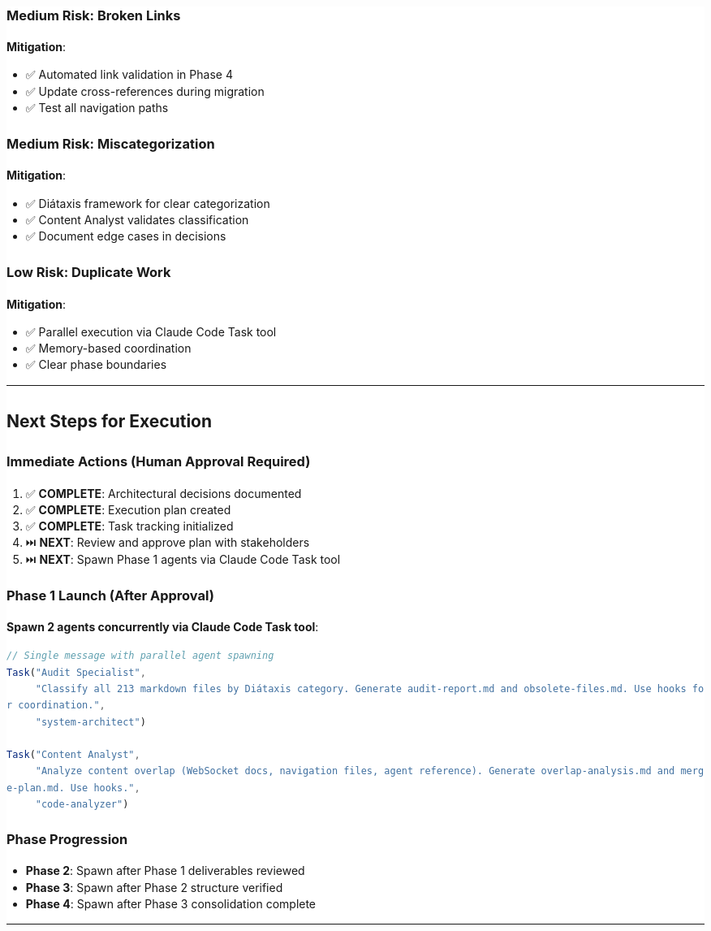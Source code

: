 ### Medium Risk: Broken Links
**Mitigation**:
- ✅ Automated link validation in Phase 4
- ✅ Update cross-references during migration
- ✅ Test all navigation paths

### Medium Risk: Miscategorization
**Mitigation**:
- ✅ Diátaxis framework for clear categorization
- ✅ Content Analyst validates classification
- ✅ Document edge cases in decisions

### Low Risk: Duplicate Work
**Mitigation**:
- ✅ Parallel execution via Claude Code Task tool
- ✅ Memory-based coordination
- ✅ Clear phase boundaries

---

## Next Steps for Execution

### Immediate Actions (Human Approval Required)
1. ✅ **COMPLETE**: Architectural decisions documented
2. ✅ **COMPLETE**: Execution plan created
3. ✅ **COMPLETE**: Task tracking initialized
4. ⏭️ **NEXT**: Review and approve plan with stakeholders
5. ⏭️ **NEXT**: Spawn Phase 1 agents via Claude Code Task tool

### Phase 1 Launch (After Approval)
**Spawn 2 agents concurrently via Claude Code Task tool**:

```javascript
// Single message with parallel agent spawning
Task("Audit Specialist",
     "Classify all 213 markdown files by Diátaxis category. Generate audit-report.md and obsolete-files.md. Use hooks for coordination.",
     "system-architect")

Task("Content Analyst",
     "Analyze content overlap (WebSocket docs, navigation files, agent reference). Generate overlap-analysis.md and merge-plan.md. Use hooks.",
     "code-analyzer")
```

### Phase Progression
- **Phase 2**: Spawn after Phase 1 deliverables reviewed
- **Phase 3**: Spawn after Phase 2 structure verified
- **Phase 4**: Spawn after Phase 3 consolidation complete

---